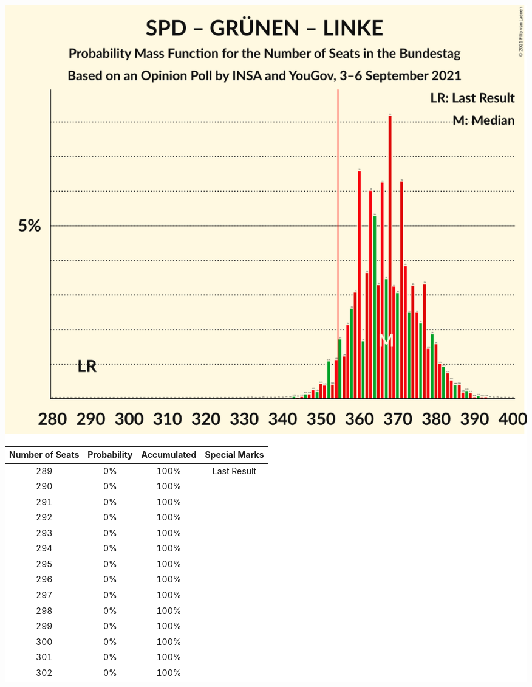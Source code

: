 ![Graph with seats probability mass function not yet produced](2021-09-06-INSAandYouGov-coalitions-seats-pmf-spd–grünen–linke.png "Seats Probability Mass Function")

| Number of Seats | Probability | Accumulated | Special Marks |
|:---------------:|:-----------:|:-----------:|:-------------:|
| 289 | 0% | 100% | Last Result |
| 290 | 0% | 100% |  |
| 291 | 0% | 100% |  |
| 292 | 0% | 100% |  |
| 293 | 0% | 100% |  |
| 294 | 0% | 100% |  |
| 295 | 0% | 100% |  |
| 296 | 0% | 100% |  |
| 297 | 0% | 100% |  |
| 298 | 0% | 100% |  |
| 299 | 0% | 100% |  |
| 300 | 0% | 100% |  |
| 301 | 0% | 100% |  |
| 302 | 0% | 100% |  |